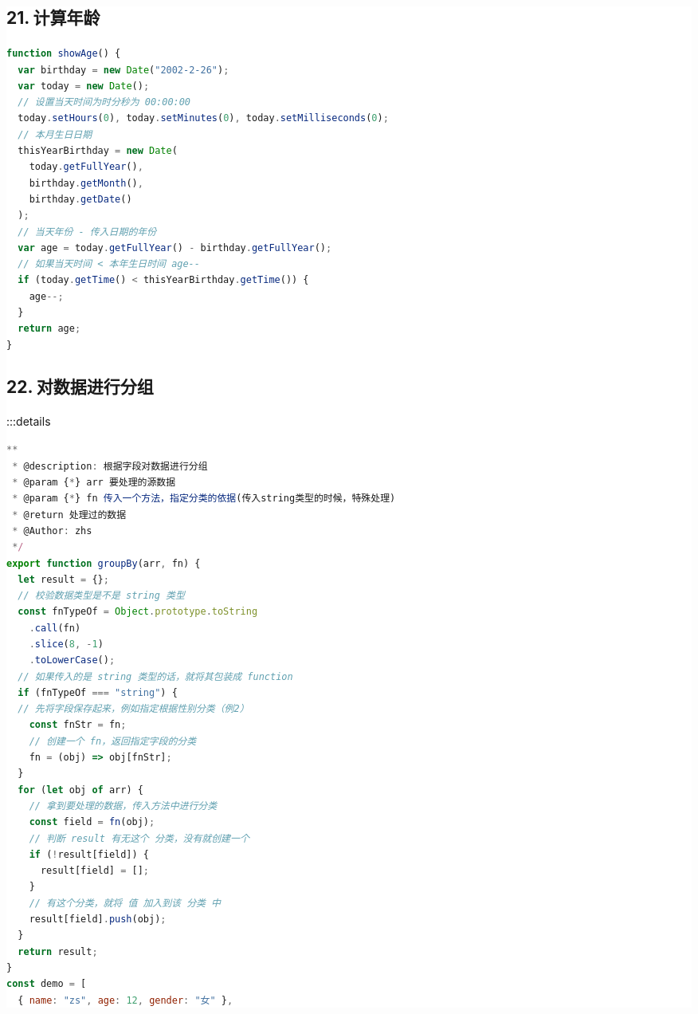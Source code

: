 ## 21. 计算年龄

```js
function showAge() {
  var birthday = new Date("2002-2-26");
  var today = new Date();
  // 设置当天时间为时分秒为 00:00:00
  today.setHours(0), today.setMinutes(0), today.setMilliseconds(0);
  // 本月生日日期
  thisYearBirthday = new Date(
    today.getFullYear(),
    birthday.getMonth(),
    birthday.getDate()
  );
  // 当天年份 - 传入日期的年份
  var age = today.getFullYear() - birthday.getFullYear();
  // 如果当天时间 < 本年生日时间 age--
  if (today.getTime() < thisYearBirthday.getTime()) {
    age--;
  }
  return age;
}
```

## 22. 对数据进行分组

:::details

```js
**
 * @description: 根据字段对数据进行分组
 * @param {*} arr 要处理的源数据
 * @param {*} fn 传入一个方法，指定分类的依据(传入string类型的时候，特殊处理)
 * @return 处理过的数据
 * @Author: zhs
 */
export function groupBy(arr, fn) {
  let result = {};
  // 校验数据类型是不是 string 类型
  const fnTypeOf = Object.prototype.toString
    .call(fn)
    .slice(8, -1)
    .toLowerCase();
  // 如果传入的是 string 类型的话，就将其包装成 function
  if (fnTypeOf === "string") {
  // 先将字段保存起来，例如指定根据性别分类（例2）
    const fnStr = fn;
    // 创建一个 fn，返回指定字段的分类
    fn = (obj) => obj[fnStr];
  }
  for (let obj of arr) {
    // 拿到要处理的数据，传入方法中进行分类
    const field = fn(obj);
    // 判断 result 有无这个 分类，没有就创建一个
    if (!result[field]) {
      result[field] = [];
    }
    // 有这个分类，就将 值 加入到该 分类 中
    result[field].push(obj);
  }
  return result;
}
const demo = [
  { name: "zs", age: 12, gender: "女" },
```